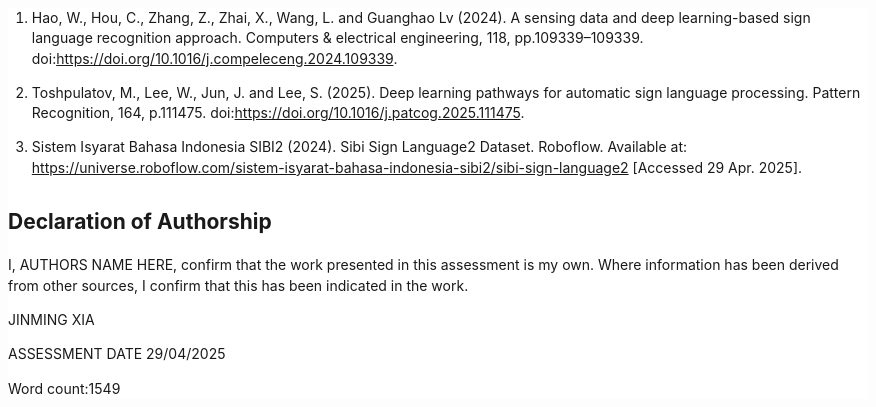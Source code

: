 1. Hao, W., Hou, C., Zhang, Z., Zhai, X., Wang, L. and Guanghao Lv (2024). A sensing data and deep learning-based sign language recognition approach. Computers & electrical engineering, 118, pp.109339–109339. doi:https://doi.org/10.1016/j.compeleceng.2024.109339.

2. Toshpulatov, M., Lee, W., Jun, J. and Lee, S. (2025). Deep learning pathways for automatic sign language processing. Pattern Recognition, 164, p.111475. doi:https://doi.org/10.1016/j.patcog.2025.111475.

3. Sistem Isyarat Bahasa Indonesia SIBI2 (2024). Sibi Sign Language2 Dataset. Roboflow. Available at: https://universe.roboflow.com/sistem-isyarat-bahasa-indonesia-sibi2/sibi-sign-language2 [Accessed 29 Apr. 2025].

## Declaration of Authorship

I, AUTHORS NAME HERE, confirm that the work presented in this assessment is my own. Where information has been derived from other sources, I confirm that this has been indicated in the work.


JINMING XIA

ASSESSMENT DATE 29/04/2025

Word count:1549 
